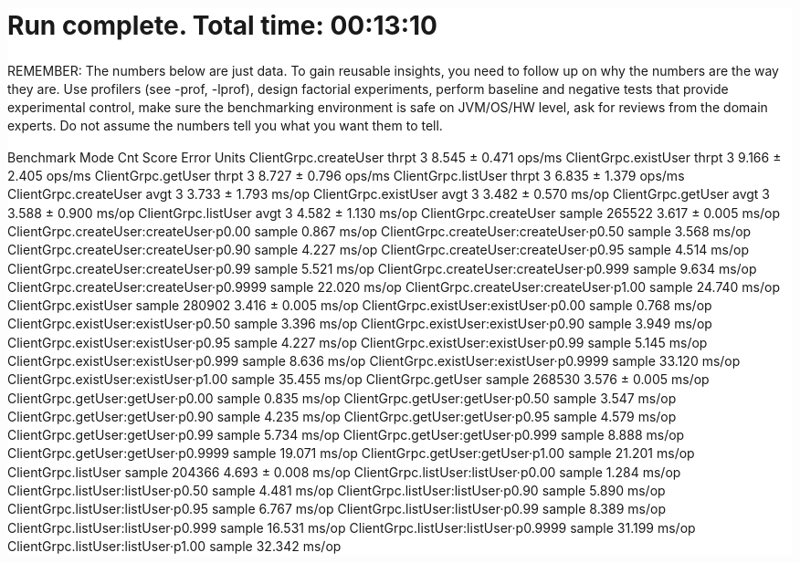 
# Run complete. Total time: 00:13:10

REMEMBER: The numbers below are just data. To gain reusable insights, you need to follow up on
why the numbers are the way they are. Use profilers (see -prof, -lprof), design factorial
experiments, perform baseline and negative tests that provide experimental control, make sure
the benchmarking environment is safe on JVM/OS/HW level, ask for reviews from the domain experts.
Do not assume the numbers tell you what you want them to tell.

Benchmark                                   Mode     Cnt   Score   Error   Units
ClientGrpc.createUser                      thrpt       3   8.545 ± 0.471  ops/ms
ClientGrpc.existUser                       thrpt       3   9.166 ± 2.405  ops/ms
ClientGrpc.getUser                         thrpt       3   8.727 ± 0.796  ops/ms
ClientGrpc.listUser                        thrpt       3   6.835 ± 1.379  ops/ms
ClientGrpc.createUser                       avgt       3   3.733 ± 1.793   ms/op
ClientGrpc.existUser                        avgt       3   3.482 ± 0.570   ms/op
ClientGrpc.getUser                          avgt       3   3.588 ± 0.900   ms/op
ClientGrpc.listUser                         avgt       3   4.582 ± 1.130   ms/op
ClientGrpc.createUser                     sample  265522   3.617 ± 0.005   ms/op
ClientGrpc.createUser:createUser·p0.00    sample           0.867           ms/op
ClientGrpc.createUser:createUser·p0.50    sample           3.568           ms/op
ClientGrpc.createUser:createUser·p0.90    sample           4.227           ms/op
ClientGrpc.createUser:createUser·p0.95    sample           4.514           ms/op
ClientGrpc.createUser:createUser·p0.99    sample           5.521           ms/op
ClientGrpc.createUser:createUser·p0.999   sample           9.634           ms/op
ClientGrpc.createUser:createUser·p0.9999  sample          22.020           ms/op
ClientGrpc.createUser:createUser·p1.00    sample          24.740           ms/op
ClientGrpc.existUser                      sample  280902   3.416 ± 0.005   ms/op
ClientGrpc.existUser:existUser·p0.00      sample           0.768           ms/op
ClientGrpc.existUser:existUser·p0.50      sample           3.396           ms/op
ClientGrpc.existUser:existUser·p0.90      sample           3.949           ms/op
ClientGrpc.existUser:existUser·p0.95      sample           4.227           ms/op
ClientGrpc.existUser:existUser·p0.99      sample           5.145           ms/op
ClientGrpc.existUser:existUser·p0.999     sample           8.636           ms/op
ClientGrpc.existUser:existUser·p0.9999    sample          33.120           ms/op
ClientGrpc.existUser:existUser·p1.00      sample          35.455           ms/op
ClientGrpc.getUser                        sample  268530   3.576 ± 0.005   ms/op
ClientGrpc.getUser:getUser·p0.00          sample           0.835           ms/op
ClientGrpc.getUser:getUser·p0.50          sample           3.547           ms/op
ClientGrpc.getUser:getUser·p0.90          sample           4.235           ms/op
ClientGrpc.getUser:getUser·p0.95          sample           4.579           ms/op
ClientGrpc.getUser:getUser·p0.99          sample           5.734           ms/op
ClientGrpc.getUser:getUser·p0.999         sample           8.888           ms/op
ClientGrpc.getUser:getUser·p0.9999        sample          19.071           ms/op
ClientGrpc.getUser:getUser·p1.00          sample          21.201           ms/op
ClientGrpc.listUser                       sample  204366   4.693 ± 0.008   ms/op
ClientGrpc.listUser:listUser·p0.00        sample           1.284           ms/op
ClientGrpc.listUser:listUser·p0.50        sample           4.481           ms/op
ClientGrpc.listUser:listUser·p0.90        sample           5.890           ms/op
ClientGrpc.listUser:listUser·p0.95        sample           6.767           ms/op
ClientGrpc.listUser:listUser·p0.99        sample           8.389           ms/op
ClientGrpc.listUser:listUser·p0.999       sample          16.531           ms/op
ClientGrpc.listUser:listUser·p0.9999      sample          31.199           ms/op
ClientGrpc.listUser:listUser·p1.00        sample          32.342           ms/op
